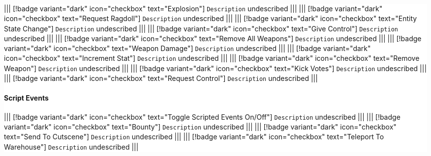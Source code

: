 ||| [!badge  variant="dark" icon="checkbox" text="Explosion"]
`Description` undescribed
|||
||| [!badge  variant="dark" icon="checkbox" text="Request Ragdoll"]
`Description` undescribed
|||
||| [!badge  variant="dark" icon="checkbox" text="Entity State Change"]
`Description` undescribed
|||
||| [!badge  variant="dark" icon="checkbox" text="Give Control"]
`Description` undescribed
|||
||| [!badge  variant="dark" icon="checkbox" text="Remove All Weapons"]
`Description` undescribed
|||
||| [!badge  variant="dark" icon="checkbox" text="Weapon Damage"]
`Description` undescribed
|||
||| [!badge  variant="dark" icon="checkbox" text="Increment Stat"]
`Description` undescribed
|||
||| [!badge  variant="dark" icon="checkbox" text="Remove Weapon"]
`Description` undescribed
|||
||| [!badge  variant="dark" icon="checkbox" text="Kick Votes"]
`Description` undescribed
|||
||| [!badge  variant="dark" icon="checkbox" text="Request Control"]
`Description` undescribed
|||

#### Script Events
||| [!badge  variant="dark" icon="checkbox" text="Toggle Scripted Events On/Off"]
`Description` undescribed
|||
||| [!badge  variant="dark" icon="checkbox" text="Bounty"]
`Description` undescribed
|||
||| [!badge  variant="dark" icon="checkbox" text="Send To Cutscene"]
`Description` undescribed
|||
||| [!badge  variant="dark" icon="checkbox" text="Teleport To Warehouse"]
`Description` undescribed
|||